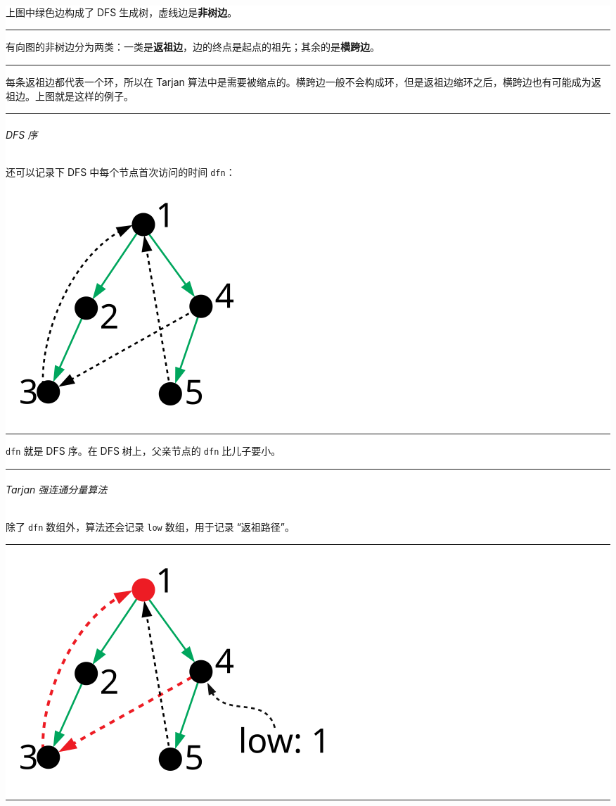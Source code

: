 
上图中绿色边构成了 DFS 生成树，虚线边是**非树边**。

---

有向图的非树边分为两类：一类是**返祖边**，边的终点是起点的祖先；其余的是**横跨边**。

---

每条返祖边都代表一个环，所以在 Tarjan 算法中是需要被缩点的。横跨边一般不会构成环，但是返祖边缩环之后，横跨边也有可能成为返祖边。上图就是这样的例子。

***

###### DFS 序

还可以记录下 DFS 中每个节点首次访问的时间 `dfn`：

![](assets/day7-10.svg)

---

`dfn` 就是 DFS 序。在 DFS 树上，父亲节点的 `dfn` 比儿子要小。

***

###### Tarjan 强连通分量算法

除了 `dfn` 数组外，算法还会记录 `low` 数组，用于记录 “返祖路径”。

---

![](assets/day7-11.svg)

---
